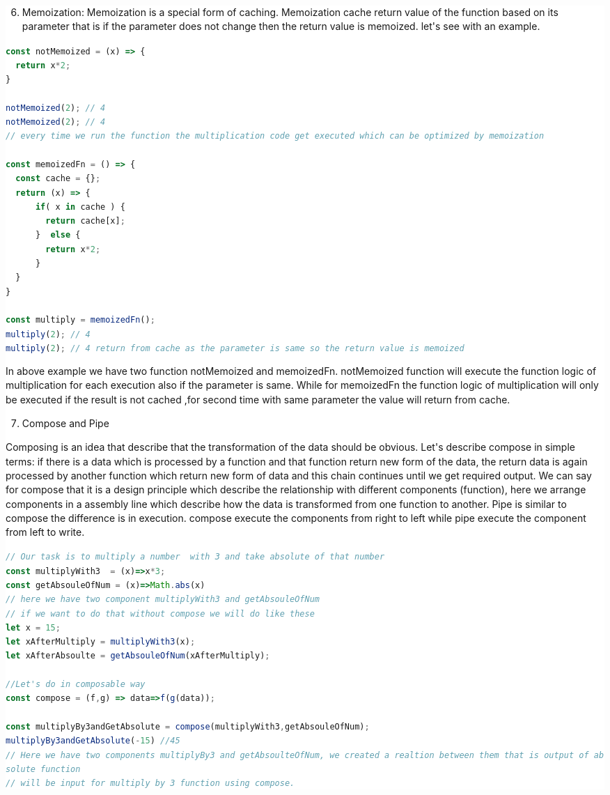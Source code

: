 6. Memoization:
Memoization is a special form of caching. Memoization cache return value of the function based on its parameter that is if the parameter does not change then the return value is memoized. let's see with an example.

```js
const notMemoized = (x) => {
  return x*2;
}

notMemoized(2); // 4
notMemoized(2); // 4
// every time we run the function the multiplication code get executed which can be optimized by memoization

const memoizedFn = () => {
  const cache = {};
  return (x) => {
      if( x in cache ) {
        return cache[x];
      }  else {
        return x*2;
      }
  }
}

const multiply = memoizedFn();
multiply(2); // 4
multiply(2); // 4 return from cache as the parameter is same so the return value is memoized

```
In above example we have two function notMemoized and memoizedFn. notMemoized function will execute the function logic of multiplication for each execution also if the parameter is same. While for memoizedFn the function logic of multiplication will only be executed if the result is not cached ,for second time with same parameter the value will return from cache.

7. Compose and Pipe

Composing is an idea that describe that the transformation of the data should be obvious. Let's describe compose in simple terms: if there is a data which is processed by a function and that function return new form of the data, the return data is again processed by another function which return new form of data and this chain continues until we get required output. We can say for compose that it is a design principle which describe the relationship with different components (function), here we arrange components in a assembly line which describe how the data is transformed from one function to another.
Pipe is similar to compose the difference is in execution. compose execute the components from right to left while pipe execute the component from left to write.

```js
// Our task is to multiply a number  with 3 and take absolute of that number
const multiplyWith3  = (x)=>x*3;
const getAbsouleOfNum = (x)=>Math.abs(x)
// here we have two component multiplyWith3 and getAbsouleOfNum 
// if we want to do that without compose we will do like these
let x = 15;
let xAfterMultiply = multiplyWith3(x);
let xAfterAbsoulte = getAbsouleOfNum(xAfterMultiply);

//Let's do in composable way
const compose = (f,g) => data=>f(g(data));

const multiplyBy3andGetAbsolute = compose(multiplyWith3,getAbsouleOfNum);
multiplyBy3andGetAbsolute(-15) //45
// Here we have two components multiplyBy3 and getAbsoulteOfNum, we created a realtion between them that is output of absolute function
// will be input for multiply by 3 function using compose.
```